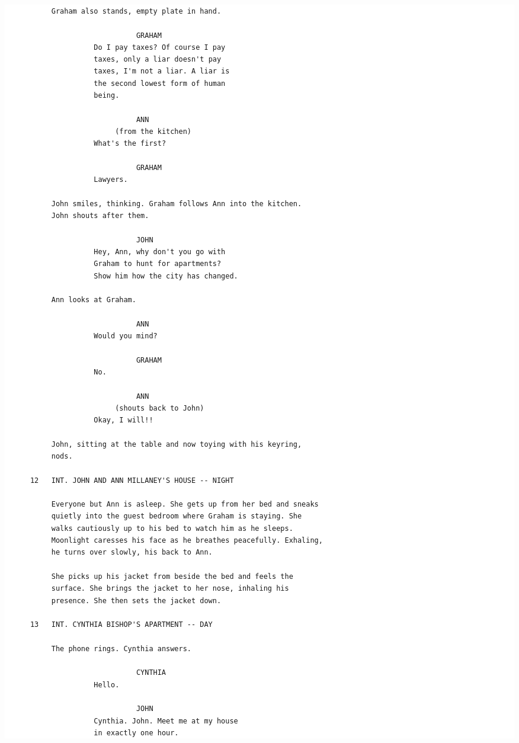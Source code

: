                Graham also stands, empty plate in hand.
          
                                   GRAHAM
                         Do I pay taxes? Of course I pay 
                         taxes, only a liar doesn't pay 
                         taxes, I'm not a liar. A liar is 
                         the second lowest form of human 
                         being.
          
                                   ANN
                              (from the kitchen) 
                         What's the first?
          
                                   GRAHAM
                         Lawyers.
          
               John smiles, thinking. Graham follows Ann into the kitchen. 
               John shouts after them.
          
                                   JOHN
                         Hey, Ann, why don't you go with 
                         Graham to hunt for apartments? 
                         Show him how the city has changed.
          
               Ann looks at Graham.
          
                                   ANN 
                         Would you mind?
          
                                   GRAHAM
                         No.
          
                                   ANN
                              (shouts back to John) 
                         Okay, I will!!
          
               John, sitting at the table and now toying with his keyring, 
               nods.
          
          12   INT. JOHN AND ANN MILLANEY'S HOUSE -- NIGHT
          
               Everyone but Ann is asleep. She gets up from her bed and sneaks 
               quietly into the guest bedroom where Graham is staying. She 
               walks cautiously up to his bed to watch him as he sleeps. 
               Moonlight caresses his face as he breathes peacefully. Exhaling, 
               he turns over slowly, his back to Ann.
          
               She picks up his jacket from beside the bed and feels the 
               surface. She brings the jacket to her nose, inhaling his 
               presence. She then sets the jacket down.
          
          13   INT. CYNTHIA BISHOP'S APARTMENT -- DAY
          
               The phone rings. Cynthia answers.
          
                                   CYNTHIA
                         Hello.
          
                                   JOHN
                         Cynthia. John. Meet me at my house 
                         in exactly one hour.
          